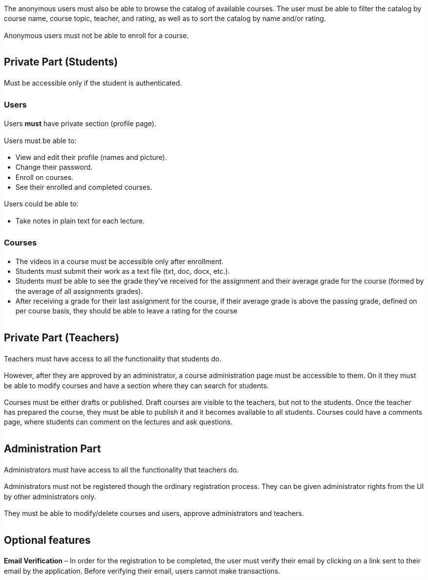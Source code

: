 The anonymous users must also be able to browse the catalog of available courses. The user must be able to filter the catalog by course name, course topic, teacher, and rating, as well as to sort the catalog by name and/or rating.

Anonymous users must not be able to enroll for a course.
## Private Part (Students)
Must be accessible only if the student is authenticated.
### Users
Users **must** have private section (profile page).

Users must be able to:

- View and edit their profile (names and picture).
- Change their password.
- Enroll on courses.
- See their enrolled and completed courses.

Users could be able to:

- Take notes in plain text for each lecture.
### Courses
- The videos in a course must be accessible only after enrollment.
- Students must submit their work as a text file (txt, doc, docx, etc.). 
- Students must be able to see the grade they’ve received for the assignment and their average grade for the course (formed by the average of all assignments grades).
- After receiving a grade for their last assignment for the course, if their average grade is above the passing grade, defined on per course basis, they should be able to leave a rating for the course
## Private Part (Teachers) 
Teachers must have access to all the functionality that students do.

However, after they are approved by an administrator, a course administration page must be accessible to them. On it they must be able to modify courses and have a section where they can search for students.

Courses must be either drafts or published. Draft courses are visible to the teachers, but not to the students. Once the teacher has prepared the course, they must be able to publish it and it becomes available to all students.
Courses could have a comments page, where students can comment on the lectures and ask questions.
## Administration Part
Administrators must have access to all the functionality that teachers do.

Administrators must not be registered though the ordinary registration process. They can be given administrator rights from the UI by other administrators only.

They must be able to modify/delete courses and users, approve administrators and teachers.
## Optional features
**Email Verification** – In order for the registration to be completed, the user must verify their email by clicking on a link sent to their email by the application. Before verifying their email, users cannot make transactions.
